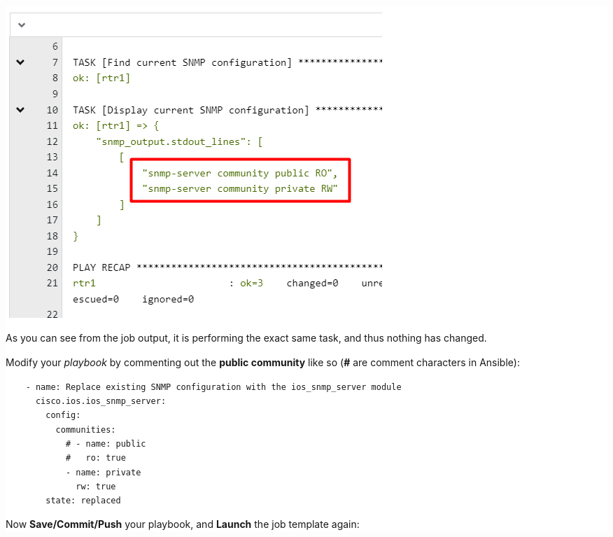 ![](images/1.5/008.png)

As you can see from the job output, it is performing the exact same task, and thus nothing has changed.

Modify your *playbook* by commenting out the **public community** like so (**#** are comment characters in Ansible):

        - name: Replace existing SNMP configuration with the ios_snmp_server module
          cisco.ios.ios_snmp_server:
            config:
              communities:
                # - name: public
                #   ro: true
                - name: private
                  rw: true
            state: replaced 

Now **Save/Commit/Push** your playbook, and **Launch** the job template again:
